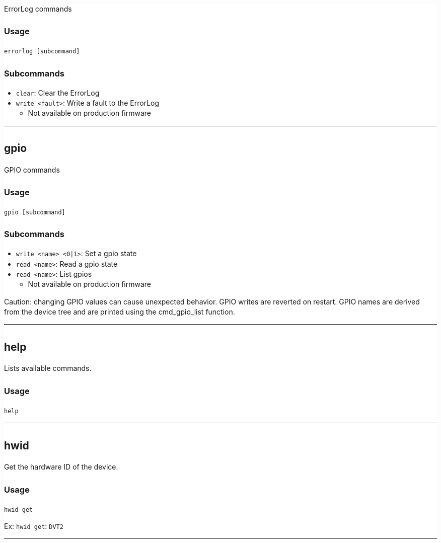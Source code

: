 ErrorLog commands

### Usage
```
errorlog [subcommand]
```

### Subcommands
- `clear`: Clear the ErrorLog
- `write <fault>`: Write a fault to the ErrorLog
  - Not available on production firmware

---

## gpio

GPIO commands

### Usage
```
gpio [subcommand]
```

### Subcommands
- `write <name> <0|1>`: Set a gpio state
- `read <name>`: Read a gpio state
- `read <name>`: List gpios
  - Not available on production firmware

Caution: changing GPIO values can cause unexpected behavior. GPIO writes are reverted on restart.
GPIO names are derived from the device tree and are printed using the cmd_gpio_list function.

---

## help

Lists available commands.

### Usage
```
help
```

---

## hwid

Get the hardware ID of the device.

### Usage
```
hwid get
```
Ex: `hwid get`: `DVT2`

---